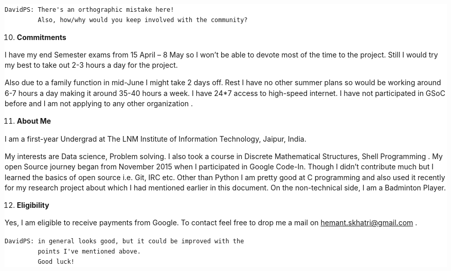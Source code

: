 ```
DavidPS: There's an orthographic mistake here!
         Also, how/why would you keep involved with the community?
```

10. **Commitments**

I have my end Semester exams from 15 April – 8 May so I won’t be able to
devote most of the time to the project. Still I would try my best to take out 2-3 hours a
day for the project.

Also due to a family function in mid-June I might take 2 days off.
Rest I have no other summer plans so would be working around 6-7 hours a
day making it around 35-40 hours a week. I have 24\*7 access to
high-speed  internet. I have not participated in GSoC before and I am
not applying to any other organization .

11. **About  Me**

I am a first-year Undergrad at The LNM Institute of Information
Technology, Jaipur, India.

My interests are Data science, Problem solving. I also took a course in
Discrete Mathematical Structures, Shell Programming . My open Source
journey began from November 2015 when I participated in Google Code-In.
Though I didn’t contribute much but I learned the basics of open source
i.e. Git, IRC etc. Other than Python I am pretty good at C
programming and also used it recently for my research project about
which I had mentioned earlier in this document. On the non-technical
side, I am a Badminton Player.

12. **Eligibility**

Yes, I am eligible to receive payments from Google. To contact feel free to drop me a mail
on [hemant.skhatri@gmail.com](mailto:hemant.skhatri@gmail.com) .

```
DavidPS: in general looks good, but it could be improved with the
         points I've mentioned above.
         Good luck!
```
